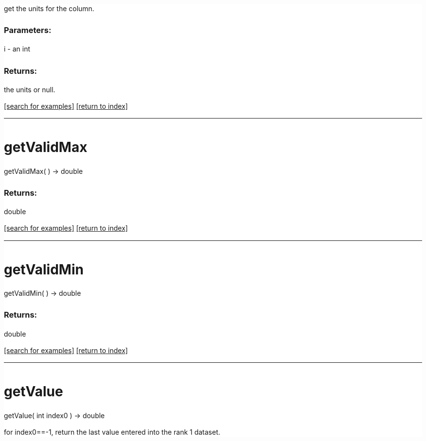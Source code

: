 get the units for the column.

### Parameters:
i - an int

### Returns:
the units or null.

<a href="https://github.com/autoplot/dev/search?q=getUnits&unscoped_q=getUnits">[search for examples]</a>
<a href="https://github.com/autoplot/documentation/blob/master/javadoc/index-all.md">[return to index]</a>

***
<a name="getValidMax"></a>
# getValidMax
getValidMax(  ) &rarr; double



### Returns:
double


<a href="https://github.com/autoplot/dev/search?q=getValidMax&unscoped_q=getValidMax">[search for examples]</a>
<a href="https://github.com/autoplot/documentation/blob/master/javadoc/index-all.md">[return to index]</a>

***
<a name="getValidMin"></a>
# getValidMin
getValidMin(  ) &rarr; double



### Returns:
double


<a href="https://github.com/autoplot/dev/search?q=getValidMin&unscoped_q=getValidMin">[search for examples]</a>
<a href="https://github.com/autoplot/documentation/blob/master/javadoc/index-all.md">[return to index]</a>

***
<a name="getValue"></a>
# getValue
getValue( int index0 ) &rarr; double

for index0==-1, return the last value entered into the rank 1 dataset.
